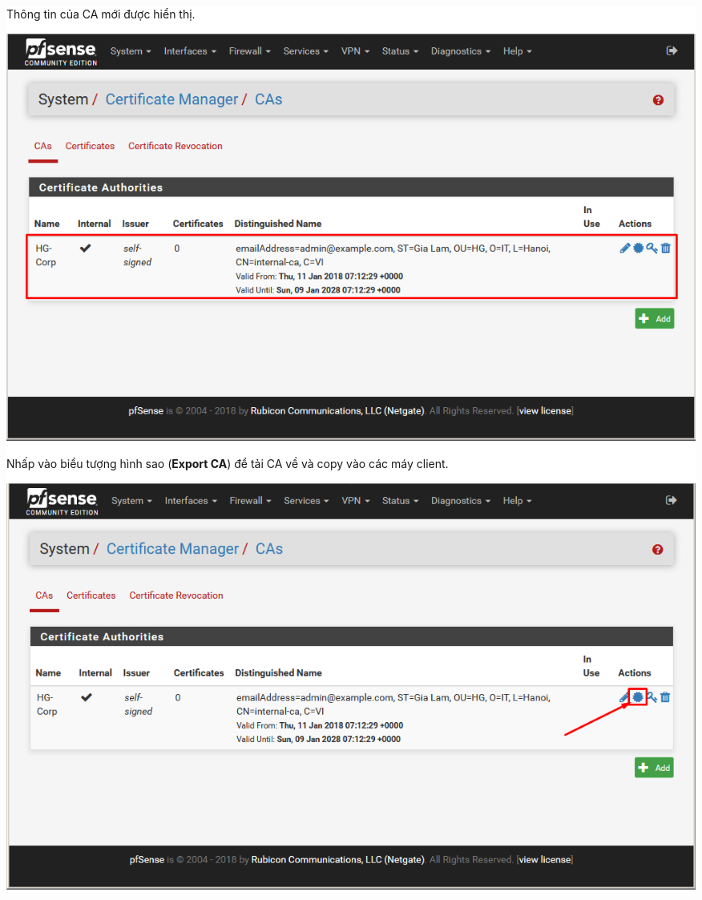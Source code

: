 Thông tin của CA mới được hiển thị.

<img src="/images/CA-5.png" />

Nhấp vào biểu tượng hình sao (**Export CA**) để tải CA về và copy vào các máy client.

<img src="/images/CA-6.png" />
